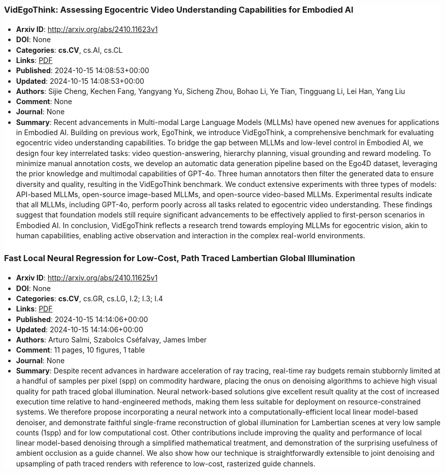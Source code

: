 

### VidEgoThink: Assessing Egocentric Video Understanding Capabilities for Embodied AI
- **Arxiv ID**: http://arxiv.org/abs/2410.11623v1
- **DOI**: None
- **Categories**: **cs.CV**, cs.AI, cs.CL
- **Links**: [PDF](http://arxiv.org/pdf/2410.11623v1)
- **Published**: 2024-10-15 14:08:53+00:00
- **Updated**: 2024-10-15 14:08:53+00:00
- **Authors**: Sijie Cheng, Kechen Fang, Yangyang Yu, Sicheng Zhou, Bohao Li, Ye Tian, Tingguang Li, Lei Han, Yang Liu
- **Comment**: None
- **Journal**: None
- **Summary**: Recent advancements in Multi-modal Large Language Models (MLLMs) have opened new avenues for applications in Embodied AI. Building on previous work, EgoThink, we introduce VidEgoThink, a comprehensive benchmark for evaluating egocentric video understanding capabilities. To bridge the gap between MLLMs and low-level control in Embodied AI, we design four key interrelated tasks: video question-answering, hierarchy planning, visual grounding and reward modeling. To minimize manual annotation costs, we develop an automatic data generation pipeline based on the Ego4D dataset, leveraging the prior knowledge and multimodal capabilities of GPT-4o. Three human annotators then filter the generated data to ensure diversity and quality, resulting in the VidEgoThink benchmark. We conduct extensive experiments with three types of models: API-based MLLMs, open-source image-based MLLMs, and open-source video-based MLLMs. Experimental results indicate that all MLLMs, including GPT-4o, perform poorly across all tasks related to egocentric video understanding. These findings suggest that foundation models still require significant advancements to be effectively applied to first-person scenarios in Embodied AI. In conclusion, VidEgoThink reflects a research trend towards employing MLLMs for egocentric vision, akin to human capabilities, enabling active observation and interaction in the complex real-world environments.



### Fast Local Neural Regression for Low-Cost, Path Traced Lambertian Global Illumination
- **Arxiv ID**: http://arxiv.org/abs/2410.11625v1
- **DOI**: None
- **Categories**: **cs.CV**, cs.GR, cs.LG, I.2; I.3; I.4
- **Links**: [PDF](http://arxiv.org/pdf/2410.11625v1)
- **Published**: 2024-10-15 14:14:06+00:00
- **Updated**: 2024-10-15 14:14:06+00:00
- **Authors**: Arturo Salmi, Szabolcs Cséfalvay, James Imber
- **Comment**: 11 pages, 10 figures, 1 table
- **Journal**: None
- **Summary**: Despite recent advances in hardware acceleration of ray tracing, real-time ray budgets remain stubbornly limited at a handful of samples per pixel (spp) on commodity hardware, placing the onus on denoising algorithms to achieve high visual quality for path traced global illumination. Neural network-based solutions give excellent result quality at the cost of increased execution time relative to hand-engineered methods, making them less suitable for deployment on resource-constrained systems. We therefore propose incorporating a neural network into a computationally-efficient local linear model-based denoiser, and demonstrate faithful single-frame reconstruction of global illumination for Lambertian scenes at very low sample counts (1spp) and for low computational cost. Other contributions include improving the quality and performance of local linear model-based denoising through a simplified mathematical treatment, and demonstration of the surprising usefulness of ambient occlusion as a guide channel. We also show how our technique is straightforwardly extensible to joint denoising and upsampling of path traced renders with reference to low-cost, rasterized guide channels.
